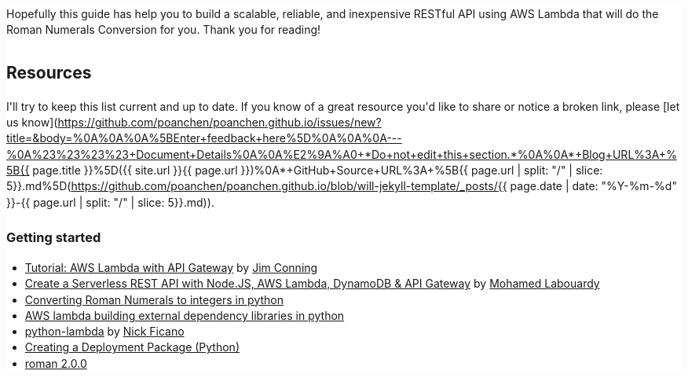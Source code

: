 Hopefully this guide has help you to build a scalable, reliable, and inexpensive RESTful API using AWS Lambda that will do the Roman Numerals Conversion for you. Thank you for reading!

## Resources

I'll try to keep this list current and up to date. If you know of a great resource you'd like to share or notice a broken link, please [let us know](https://github.com/poanchen/poanchen.github.io/issues/new?title=&body=%0A%0A%0A%5BEnter+feedback+here%5D%0A%0A%0A---%0A%23%23%23%23+Document+Details%0A%0A%E2%9A%A0+*Do+not+edit+this+section.*%0A%0A*+Blog+URL%3A+%5B{{ page.title }}%5D({{ site.url }}{{ page.url }})%0A*+GitHub+Source+URL%3A+%5B{{ page.url | split: "/" | slice: 5}}.md%5D(https://github.com/poanchen/poanchen.github.io/blob/will-jekyll-template/_posts/{{ page.date | date: "%Y-%m-%d" }}-{{ page.url | split: "/" | slice: 5}}.md)).

### Getting started

* [Tutorial: AWS Lambda with API Gateway](https://medium.com/@jconning/tutorial-aws-lambda-with-api-gateway-36a8513ec8e3) by [Jim Conning](https://medium.com/@jconning)
* [Create a Serverless REST API with Node.JS, AWS Lambda, DynamoDB & API Gateway](https://hackernoon.com/create-a-serverless-rest-api-with-node-js-aws-lambda-dynamodb-api-gateway-f08e7111fd16) by [Mohamed Labouardy](https://hackernoon.com/@mlabouardy)
* [Converting Roman Numerals to integers in python](https://stackoverflow.com/questions/19308177/converting-roman-numerals-to-integers-in-python/22802368)
* [AWS lambda building external dependency libraries in python](https://stackoverflow.com/questions/45179452/aws-lambda-building-external-dependency-libraries-in-python)
* [python-lambda](https://github.com/nficano/python-lambda) by [Nick Ficano](https://github.com/nficano)
* [Creating a Deployment Package (Python)](http://docs.aws.amazon.com/lambda/latest/dg/lambda-python-how-to-create-deployment-package.html)
* [roman 2.0.0](https://pypi.python.org/pypi/roman)